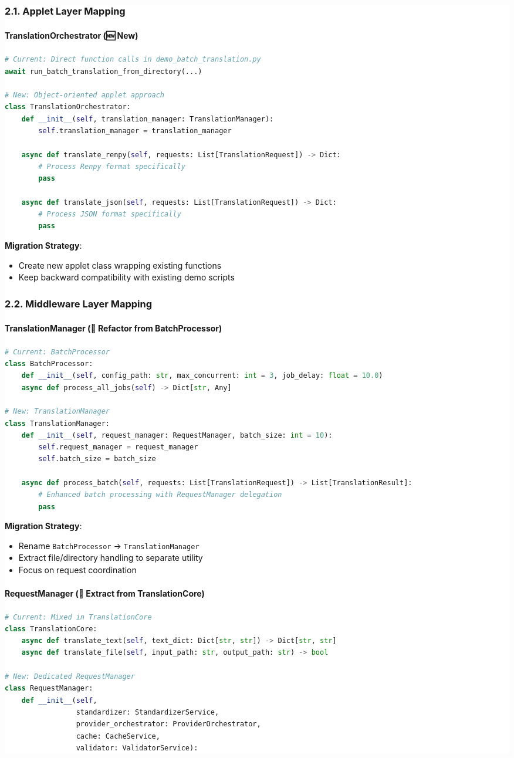 ### **2.1. Applet Layer Mapping**

#### **TranslationOrchestrator** (🆕 New)
```python
# Current: Direct function calls in demo_batch_translation.py
await run_batch_translation_from_directory(...)

# New: Object-oriented applet approach
class TranslationOrchestrator:
    def __init__(self, translation_manager: TranslationManager):
        self.translation_manager = translation_manager
    
    async def translate_renpy(self, requests: List[TranslationRequest]) -> Dict:
        # Process Renpy format specifically
        pass
    
    async def translate_json(self, requests: List[TranslationRequest]) -> Dict:
        # Process JSON format specifically  
        pass
```

**Migration Strategy**: 
- Create new applet class wrapping existing functions
- Keep backward compatibility with existing demo scripts

### **2.2. Middleware Layer Mapping**

#### **TranslationManager** (🔄 Refactor from BatchProcessor)
```python
# Current: BatchProcessor
class BatchProcessor:
    def __init__(self, config_path: str, max_concurrent: int = 3, job_delay: float = 10.0)
    async def process_all_jobs(self) -> Dict[str, Any]

# New: TranslationManager  
class TranslationManager:
    def __init__(self, request_manager: RequestManager, batch_size: int = 10):
        self.request_manager = request_manager
        self.batch_size = batch_size
    
    async def process_batch(self, requests: List[TranslationRequest]) -> List[TranslationResult]:
        # Enhanced batch processing with RequestManager delegation
        pass
```

**Migration Strategy**:
- Rename `BatchProcessor` → `TranslationManager`
- Extract file/directory handling to separate utility
- Focus on request coordination

#### **RequestManager** (🔄 Extract from TranslationCore)
```python
# Current: Mixed in TranslationCore
class TranslationCore:
    async def translate_text(self, text_dict: Dict[str, str]) -> Dict[str, str]
    async def translate_file(self, input_path: str, output_path: str) -> bool

# New: Dedicated RequestManager
class RequestManager:
    def __init__(self, 
                 standardizer: StandardizerService,
                 provider_orchestrator: ProviderOrchestrator,
                 cache: CacheService,
                 validator: ValidatorService):
```